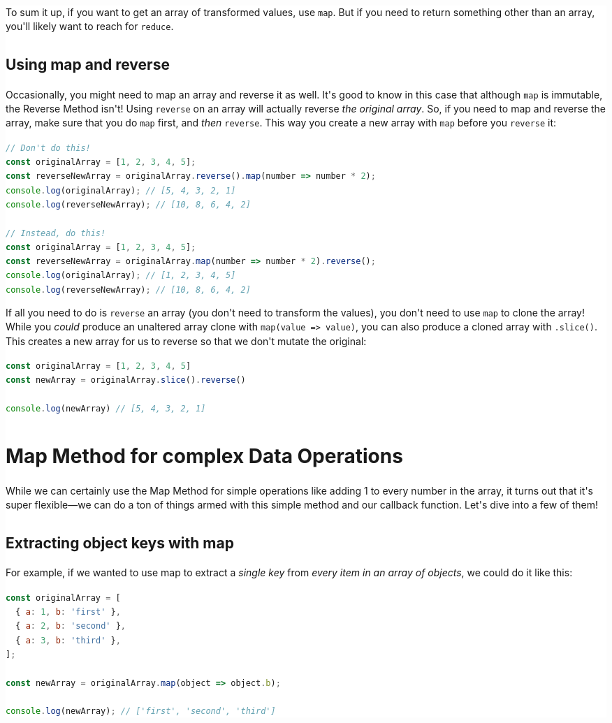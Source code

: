 To sum it up, if you want to get an array of transformed values, use `map`. But if you need to return something other than an array, you'll likely want to reach for `reduce`.

## Using map and reverse

Occasionally, you might need to map an array and reverse it as well. It's good to know in this case that although `map` is immutable, the Reverse Method isn't! Using `reverse` on an array will actually reverse *the original array*. So, if you need to map and reverse the array, make sure that you do `map` first, and *then* `reverse`. This way you create a new array with `map` before you `reverse` it:

```javascript
// Don't do this!
const originalArray = [1, 2, 3, 4, 5];
const reverseNewArray = originalArray.reverse().map(number => number * 2);
console.log(originalArray); // [5, 4, 3, 2, 1]
console.log(reverseNewArray); // [10, 8, 6, 4, 2]

// Instead, do this!
const originalArray = [1, 2, 3, 4, 5];
const reverseNewArray = originalArray.map(number => number * 2).reverse();
console.log(originalArray); // [1, 2, 3, 4, 5]
console.log(reverseNewArray); // [10, 8, 6, 4, 2]
```

If all you need to do is `reverse` an array (you don't need to transform the values), you don't need to use `map` to clone the array! While you *could* produce an unaltered array clone with `map(value => value)`, you can also produce a cloned array with `.slice()`. This creates a new array for us to reverse so that we don't mutate the original:

```javascript
const originalArray = [1, 2, 3, 4, 5]
const newArray = originalArray.slice().reverse()

console.log(newArray) // [5, 4, 3, 2, 1]
```

# Map Method for complex Data Operations

While we can certainly use the Map Method for simple operations like adding 1 to every number in the array, it turns out that it's super flexible—we can do a ton of things armed with this simple method and our callback function. Let's dive into a few of them!

## Extracting object keys with map

For example, if we wanted to use map to extract a *single key* from *every item in an array of objects*, we could do it like this:

```javascript
const originalArray = [
  { a: 1, b: 'first' },
  { a: 2, b: 'second' },
  { a: 3, b: 'third' },
];

const newArray = originalArray.map(object => object.b);

console.log(newArray); // ['first', 'second', 'third']
```
